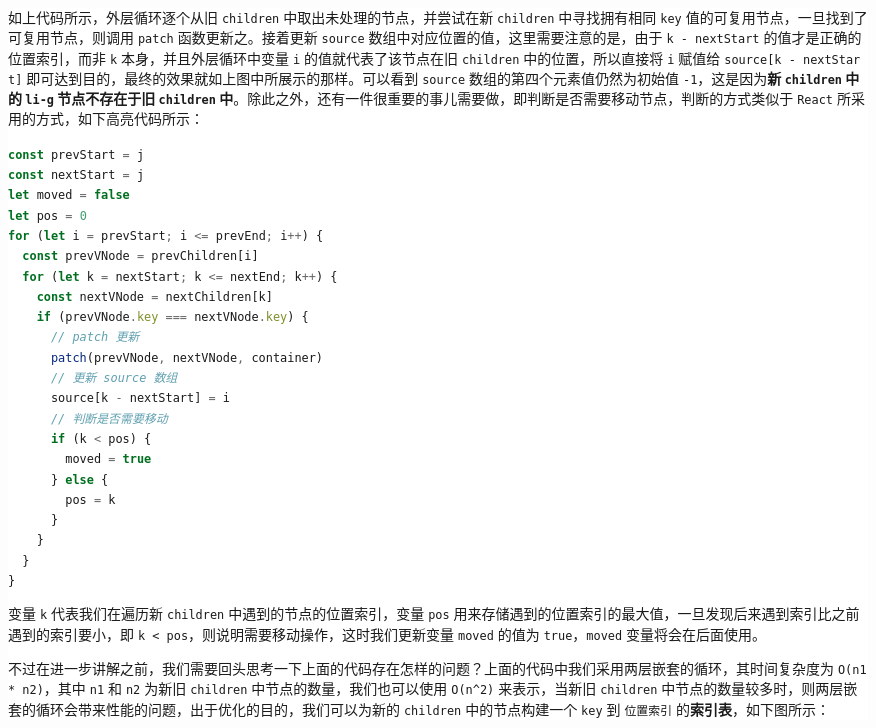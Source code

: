 如上代码所示，外层循环逐个从旧 `children` 中取出未处理的节点，并尝试在新 `children` 中寻找拥有相同 `key` 值的可复用节点，一旦找到了可复用节点，则调用 `patch` 函数更新之。接着更新 `source` 数组中对应位置的值，这里需要注意的是，由于 `k - nextStart` 的值才是正确的位置索引，而非 `k` 本身，并且外层循环中变量 `i` 的值就代表了该节点在旧 `children` 中的位置，所以直接将 `i` 赋值给 `source[k - nextStart]` 即可达到目的，最终的效果就如上图中所展示的那样。可以看到 `source` 数组的第四个元素值仍然为初始值 `-1`，这是因为**新 `children` 中的 `li-g` 节点不存在于旧 `children` 中**。除此之外，还有一件很重要的事儿需要做，即判断是否需要移动节点，判断的方式类似于 `React` 所采用的方式，如下高亮代码所示：

```js {3-4,15-19}
const prevStart = j
const nextStart = j
let moved = false
let pos = 0
for (let i = prevStart; i <= prevEnd; i++) {
  const prevVNode = prevChildren[i]
  for (let k = nextStart; k <= nextEnd; k++) {
    const nextVNode = nextChildren[k]
    if (prevVNode.key === nextVNode.key) {
      // patch 更新
      patch(prevVNode, nextVNode, container)
      // 更新 source 数组
      source[k - nextStart] = i
      // 判断是否需要移动
      if (k < pos) {
        moved = true
      } else {
        pos = k
      }
    }
  }
}
```

变量 `k` 代表我们在遍历新 `children` 中遇到的节点的位置索引，变量 `pos` 用来存储遇到的位置索引的最大值，一旦发现后来遇到索引比之前遇到的索引要小，即 `k < pos`，则说明需要移动操作，这时我们更新变量 `moved` 的值为 `true`，`moved` 变量将会在后面使用。

不过在进一步讲解之前，我们需要回头思考一下上面的代码存在怎样的问题？上面的代码中我们采用两层嵌套的循环，其时间复杂度为 `O(n1 * n2)`，其中 `n1` 和 `n2` 为新旧 `children` 中节点的数量，我们也可以使用 `O(n^2)` 来表示，当新旧 `children` 中节点的数量较多时，则两层嵌套的循环会带来性能的问题，出于优化的目的，我们可以为新的 `children` 中的节点构建一个 `key` 到 `位置索引` 的**索引表**，如下图所示：
